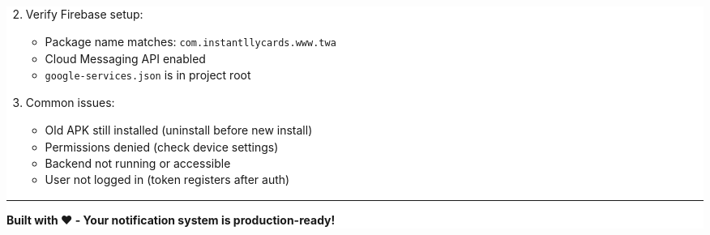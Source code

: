 2. Verify Firebase setup:
   - Package name matches: `com.instantllycards.www.twa`
   - Cloud Messaging API enabled
   - `google-services.json` is in project root

3. Common issues:
   - Old APK still installed (uninstall before new install)
   - Permissions denied (check device settings)
   - Backend not running or accessible
   - User not logged in (token registers after auth)

---

**Built with ❤️ - Your notification system is production-ready!**
